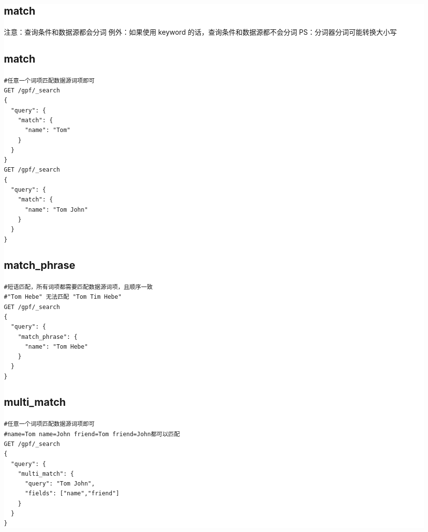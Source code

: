 ## match

注意：查询条件和数据源都会分词
例外：如果使用 keyword 的话，查询条件和数据源都不会分词
PS：分词器分词可能转换大小写

## match

```shell
#任意一个词项匹配数据源词项即可
GET /gpf/_search
{
  "query": {
    "match": {
      "name": "Tom"
    }
  }
}
GET /gpf/_search
{
  "query": {
    "match": {
      "name": "Tom John"
    }
  }
}
```

## match_phrase

```shell
#短语匹配，所有词项都需要匹配数据源词项，且顺序一致
#"Tom Hebe" 无法匹配 "Tom Tim Hebe"
GET /gpf/_search
{
  "query": {
    "match_phrase": {
      "name": "Tom Hebe"
    }
  }
}
```

## multi_match

```shell
#任意一个词项匹配数据源词项即可
#name=Tom name=John friend=Tom friend=John都可以匹配
GET /gpf/_search
{
  "query": {
    "multi_match": {
      "query": "Tom John",
      "fields": ["name","friend"]
    }
  }
}
```
